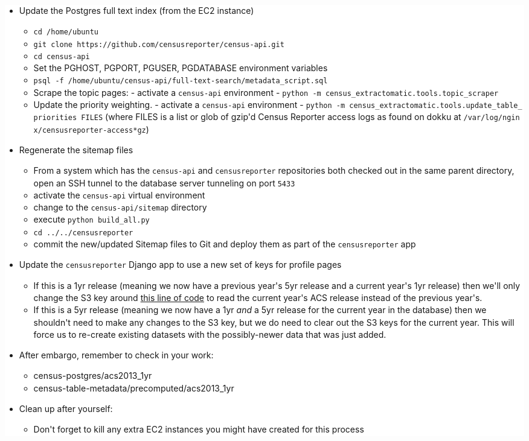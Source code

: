 - Update the Postgres full text index (from the EC2 instance)
  - `cd /home/ubuntu`
  - `git clone https://github.com/censusreporter/census-api.git`
  - `cd census-api`
  - Set the PGHOST, PGPORT, PGUSER, PGDATABASE environment variables
  - `psql -f /home/ubuntu/census-api/full-text-search/metadata_script.sql`
  - Scrape the topic pages:
        - activate a `census-api` environment
        - `python -m census_extractomatic.tools.topic_scraper`
  - Update the priority weighting. 
        - activate a `census-api` environment
        - `python -m census_extractomatic.tools.update_table_priorities FILES` (where FILES is a list or glob of gzip'd Census Reporter access logs as found on dokku at `/var/log/nginx/censusreporter-access*gz`)

- Regenerate the sitemap files
  - From a system which has the `census-api` and `censusreporter` repositories both checked out in the same parent directory, open an SSH tunnel to the database server tunneling on port `5433`
  - activate the `census-api` virtual environment
  - change to the `census-api/sitemap` directory
  - execute `python build_all.py`
  - `cd ../../censusreporter`
  - commit the new/updated Sitemap files to Git and deploy them as part of the `censusreporter` app

- Update the `censusreporter` Django app to use a new set of keys for profile pages
  - If this is a 1yr release (meaning we now have a previous year's 5yr release and a current year's 1yr release) then we'll only change the S3 key around [this line of code](https://github.com/censusreporter/censusreporter/blob/6ac6de2/censusreporter/apps/census/views.py#L411-L412) to read the current year's ACS release instead of the previous year's.
  - If this is a 5yr release (meaning we now have a 1yr *and* a 5yr release for the current year in the database) then we shouldn't need to make any changes to the S3 key, but we do need to clear out the S3 keys for the current year. This will force us to re-create existing datasets with the possibly-newer data that was just added.

- After embargo, remember to check in your work:
  - census-postgres/acs2013_1yr
  - census-table-metadata/precomputed/acs2013_1yr

- Clean up after yourself:
  - Don't forget to kill any extra EC2 instances you might have created for this process
